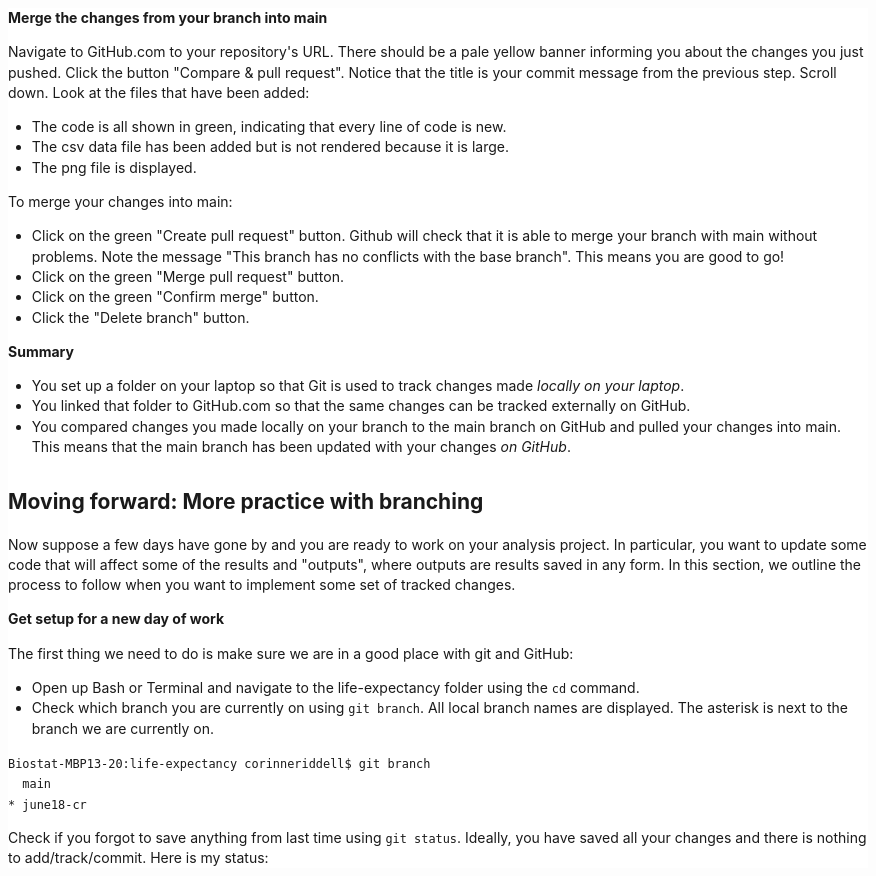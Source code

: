 **Merge the changes from your branch into main**

Navigate to GitHub.com to your repository's URL. There should be a pale yellow 
banner informing you about the changes you just pushed. Click the button 
"Compare & pull request". Notice that the title is your commit message from the 
previous step. Scroll down. Look at the files that have been added: 

   * The code is all shown in green, indicating that every line of code is new. 
   * The csv data file has been added but is not rendered because it is large.
   * The png file is displayed.

To merge your changes into main: 

* Click on the green "Create pull request" button. Github will check that it 
is able to merge your branch with main without problems. Note the message "This
branch has no conflicts with the base branch". This means you are good to go!
* Click on the green "Merge pull request" button.  
* Click on the green "Confirm merge" button. 
* Click the "Delete branch" button.

**Summary**

* You set up a folder on your laptop so that Git is used to track changes made 
*locally on your laptop*. 
* You linked that folder to GitHub.com so that the same changes can be tracked 
externally on GitHub. 
* You compared changes you made locally on your branch to the main branch on 
GitHub and pulled your changes into main. This means that the main branch has 
been updated with your changes *on GitHub*.

## Moving forward: More practice with branching

Now suppose a few days have gone by and you are ready to work on your analysis 
project. In particular, you want to update some code that will affect some 
of the results and "outputs", where outputs are results saved in any form. In 
this section, we outline the process to follow when you want to implement some 
set of tracked changes.

**Get setup for a new day of work**

The first thing we need to do is make sure we are in a good place with git and
GitHub:

* Open up Bash or Terminal and navigate to the life-expectancy folder using 
the `cd` command.
* Check which branch you are currently on using `git branch`. All local branch 
names are displayed. The asterisk is next to the branch we are currently on. 

```
Biostat-MBP13-20:life-expectancy corinneriddell$ git branch
  main
* june18-cr
```

Check if you forgot to save anything from last time using `git status`. 
Ideally, you have saved all your changes and there is nothing to add/track/commit.
Here is my status:
